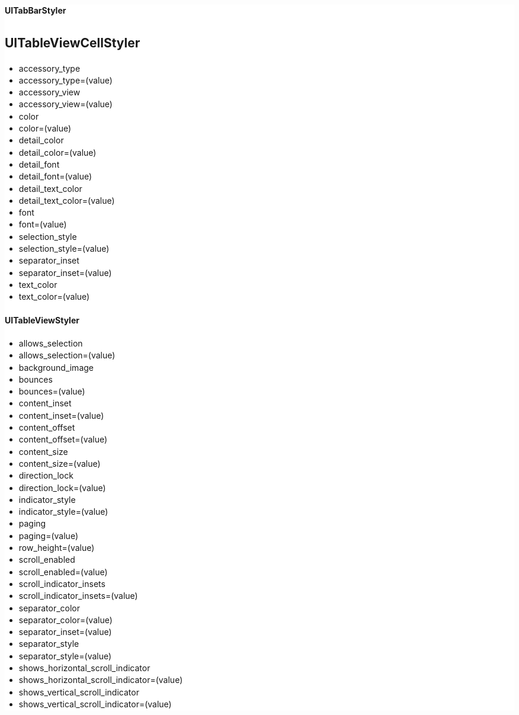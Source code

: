 #### UITabBarStyler


## UITableViewCellStyler

* accessory_type
* accessory_type=(value)
* accessory_view
* accessory_view=(value)
* color
* color=(value)
* detail_color
* detail_color=(value)
* detail_font
* detail_font=(value)
* detail_text_color
* detail_text_color=(value)
* font
* font=(value)
* selection_style
* selection_style=(value)
* separator_inset
* separator_inset=(value)
* text_color
* text_color=(value)


#### UITableViewStyler

* allows_selection
* allows_selection=(value)
* background_image
* bounces
* bounces=(value)
* content_inset
* content_inset=(value)
* content_offset
* content_offset=(value)
* content_size
* content_size=(value)
* direction_lock
* direction_lock=(value)
* indicator_style
* indicator_style=(value)
* paging
* paging=(value)
* row_height=(value)
* scroll_enabled
* scroll_enabled=(value)
* scroll_indicator_insets
* scroll_indicator_insets=(value)
* separator_color
* separator_color=(value)
* separator_inset=(value)
* separator_style
* separator_style=(value)
* shows_horizontal_scroll_indicator
* shows_horizontal_scroll_indicator=(value)
* shows_vertical_scroll_indicator
* shows_vertical_scroll_indicator=(value)
